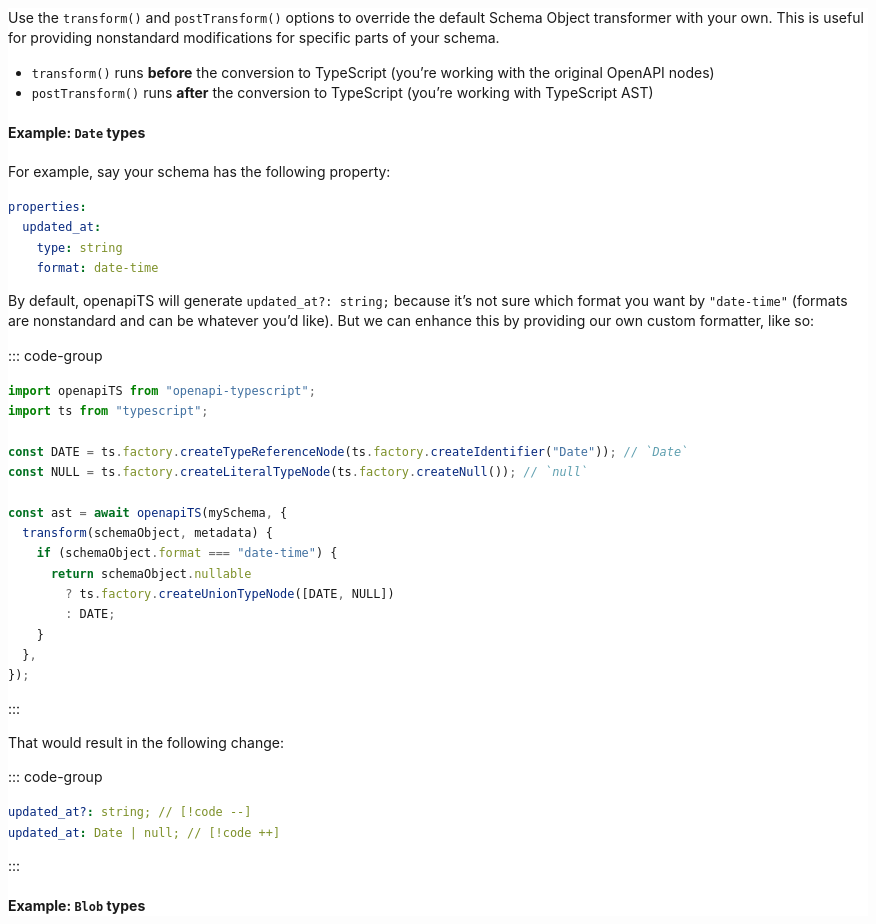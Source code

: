 Use the `transform()` and `postTransform()` options to override the default Schema Object transformer with your own. This is useful for providing nonstandard modifications for specific parts of your schema.

- `transform()` runs **before** the conversion to TypeScript (you’re working with the original OpenAPI nodes)
- `postTransform()` runs **after** the conversion to TypeScript (you’re working with TypeScript AST)

#### Example: `Date` types

For example, say your schema has the following property:

```yaml
properties:
  updated_at:
    type: string
    format: date-time
```

By default, openapiTS will generate `updated_at?: string;` because it’s not sure which format you want by `"date-time"` (formats are nonstandard and can be whatever you’d like). But we can enhance this by providing our own custom formatter, like so:

::: code-group

```ts [src/my-project.ts]
import openapiTS from "openapi-typescript";
import ts from "typescript";

const DATE = ts.factory.createTypeReferenceNode(ts.factory.createIdentifier("Date")); // `Date`
const NULL = ts.factory.createLiteralTypeNode(ts.factory.createNull()); // `null`

const ast = await openapiTS(mySchema, {
  transform(schemaObject, metadata) {
    if (schemaObject.format === "date-time") {
      return schemaObject.nullable
        ? ts.factory.createUnionTypeNode([DATE, NULL])
        : DATE;
    }
  },
});
```

:::

That would result in the following change:

::: code-group

```yaml [my-openapi-3-schema.yaml]
updated_at?: string; // [!code --]
updated_at: Date | null; // [!code ++]
```

:::

#### Example: `Blob` types
